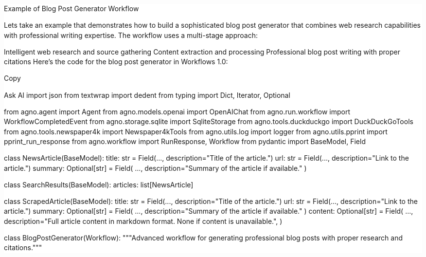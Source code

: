 Example of Blog Post Generator Workflow

Lets take an example that demonstrates how to build a sophisticated blog post generator that combines web research capabilities with professional writing expertise. The workflow uses a multi-stage approach:

Intelligent web research and source gathering
Content extraction and processing
Professional blog post writing with proper citations
Here’s the code for the blog post generator in Workflows 1.0:


Copy

Ask AI
import json
from textwrap import dedent
from typing import Dict, Iterator, Optional

from agno.agent import Agent
from agno.models.openai import OpenAIChat
from agno.run.workflow import WorkflowCompletedEvent
from agno.storage.sqlite import SqliteStorage
from agno.tools.duckduckgo import DuckDuckGoTools
from agno.tools.newspaper4k import Newspaper4kTools
from agno.utils.log import logger
from agno.utils.pprint import pprint_run_response
from agno.workflow import RunResponse, Workflow
from pydantic import BaseModel, Field


class NewsArticle(BaseModel):
    title: str = Field(..., description="Title of the article.")
    url: str = Field(..., description="Link to the article.")
    summary: Optional[str] = Field(
        ..., description="Summary of the article if available."
    )


class SearchResults(BaseModel):
    articles: list[NewsArticle]


class ScrapedArticle(BaseModel):
    title: str = Field(..., description="Title of the article.")
    url: str = Field(..., description="Link to the article.")
    summary: Optional[str] = Field(
        ..., description="Summary of the article if available."
    )
    content: Optional[str] = Field(
        ...,
        description="Full article content in markdown format. None if content is unavailable.",
    )


class BlogPostGenerator(Workflow):
    """Advanced workflow for generating professional blog posts with proper research and citations."""
